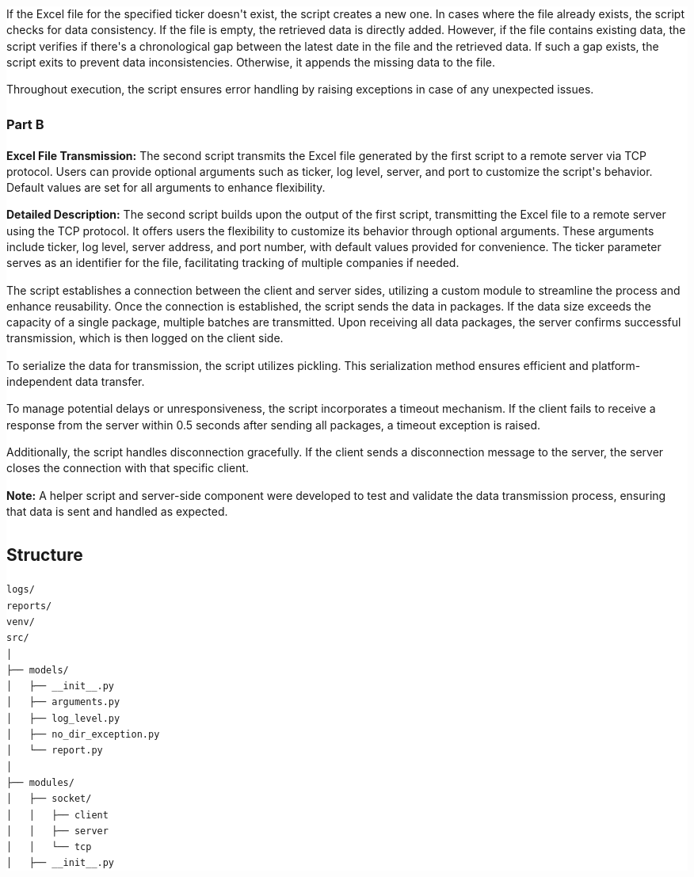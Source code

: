 If the Excel file for the specified ticker doesn't exist, the script creates a new one. In cases where the file already exists, the script checks for data consistency. If the file is empty, the retrieved data is directly added. However, if the file contains existing data, the script verifies if there's a chronological gap between the latest date in the file and the retrieved data. If such a gap exists, the script exits to prevent data inconsistencies. Otherwise, it appends the missing data to the file.

Throughout execution, the script ensures error handling by raising exceptions in case of any unexpected issues.

### Part B

**Excel File Transmission:**
The second script transmits the Excel file generated by the first script to a remote server via TCP protocol.
Users can provide optional arguments such as ticker, log level, server, and port to customize the script's behavior.
Default values are set for all arguments to enhance flexibility.

**Detailed Description:**
The second script builds upon the output of the first script, transmitting the Excel file to a remote server using the TCP protocol. It offers users the flexibility to customize its behavior through optional arguments. These arguments include ticker, log level, server address, and port number, with default values provided for convenience. The ticker parameter serves as an identifier for the file, facilitating tracking of multiple companies if needed.

The script establishes a connection between the client and server sides, utilizing a custom module to streamline the process and enhance reusability. Once the connection is established, the script sends the data in packages. If the data size exceeds the capacity of a single package, multiple batches are transmitted. Upon receiving all data packages, the server confirms successful transmission, which is then logged on the client side.

To serialize the data for transmission, the script utilizes pickling. This serialization method ensures efficient and platform-independent data transfer.

To manage potential delays or unresponsiveness, the script incorporates a timeout mechanism. If the client fails to receive a response from the server within 0.5 seconds after sending all packages, a timeout exception is raised.

Additionally, the script handles disconnection gracefully. If the client sends a disconnection message to the server, the server closes the connection with that specific client.

**Note:**
A helper script and server-side component were developed to test and validate the data transmission process, ensuring that data is sent and handled as expected.

## Structure

```
logs/
reports/
venv/
src/
│
├── models/
│   ├── __init__.py
│   ├── arguments.py
│   ├── log_level.py
│   ├── no_dir_exception.py
│   └── report.py
│
├── modules/
│   ├── socket/
│   │   ├── client
│   │   ├── server
│   │   └── tcp
│   ├── __init__.py
```